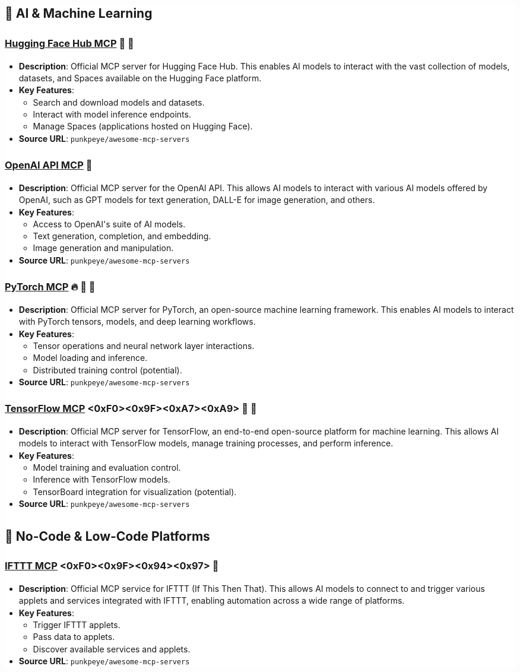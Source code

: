 ## 🤖 AI & Machine Learning

### **[Hugging Face Hub MCP](https://github.com/huggingface/hub-mcp)** 🤗 🤖
*   **Description**: Official MCP server for Hugging Face Hub. This enables AI models to interact with the vast collection of models, datasets, and Spaces available on the Hugging Face platform.
*   **Key Features**:
    *   Search and download models and datasets.
    *   Interact with model inference endpoints.
    *   Manage Spaces (applications hosted on Hugging Face).
*   **Source URL**: `punkpeye/awesome-mcp-servers`

### **[OpenAI API MCP](https://github.com/openai/openai-mcp)** 🤖
*   **Description**: Official MCP server for the OpenAI API. This allows AI models to interact with various AI models offered by OpenAI, such as GPT models for text generation, DALL-E for image generation, and others.
*   **Key Features**:
    *   Access to OpenAI's suite of AI models.
    *   Text generation, completion, and embedding.
    *   Image generation and manipulation.
*   **Source URL**: `punkpeye/awesome-mcp-servers`

### **[PyTorch MCP](https://github.com/pytorch/pytorch-mcp)** 🔥 🤖 🐍
*   **Description**: Official MCP server for PyTorch, an open-source machine learning framework. This enables AI models to interact with PyTorch tensors, models, and deep learning workflows.
*   **Key Features**:
    *   Tensor operations and neural network layer interactions.
    *   Model loading and inference.
    *   Distributed training control (potential).
*   **Source URL**: `punkpeye/awesome-mcp-servers`

### **[TensorFlow MCP](https://github.com/tensorflow/tensorflow-mcp)** <0xF0><0x9F><0xA7><0xA9> 🤖 🐍
*   **Description**: Official MCP server for TensorFlow, an end-to-end open-source platform for machine learning. This allows AI models to interact with TensorFlow models, manage training processes, and perform inference.
*   **Key Features**:
    *   Model training and evaluation control.
    *   Inference with TensorFlow models.
    *   TensorBoard integration for visualization (potential).
*   **Source URL**: `punkpeye/awesome-mcp-servers`

## 🔗 No-Code & Low-Code Platforms

### **[IFTTT MCP](https://github.com/ifttt/ifttt-mcp-service)** <0xF0><0x9F><0x94><0x97> 🔗
*   **Description**: Official MCP service for IFTTT (If This Then That). This allows AI models to connect to and trigger various applets and services integrated with IFTTT, enabling automation across a wide range of platforms.
*   **Key Features**:
    *   Trigger IFTTT applets.
    *   Pass data to applets.
    *   Discover available services and applets.
*   **Source URL**: `punkpeye/awesome-mcp-servers`
